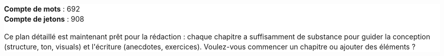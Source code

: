 **Compte de mots** : 692  
**Compte de jetons** : 908  

Ce plan détaillé est maintenant prêt pour la rédaction : chaque chapitre a suffisamment de substance pour guider la conception (structure, ton, visuals) et l'écriture (anecdotes, exercices). Voulez-vous commencer un chapitre ou ajouter des éléments ?